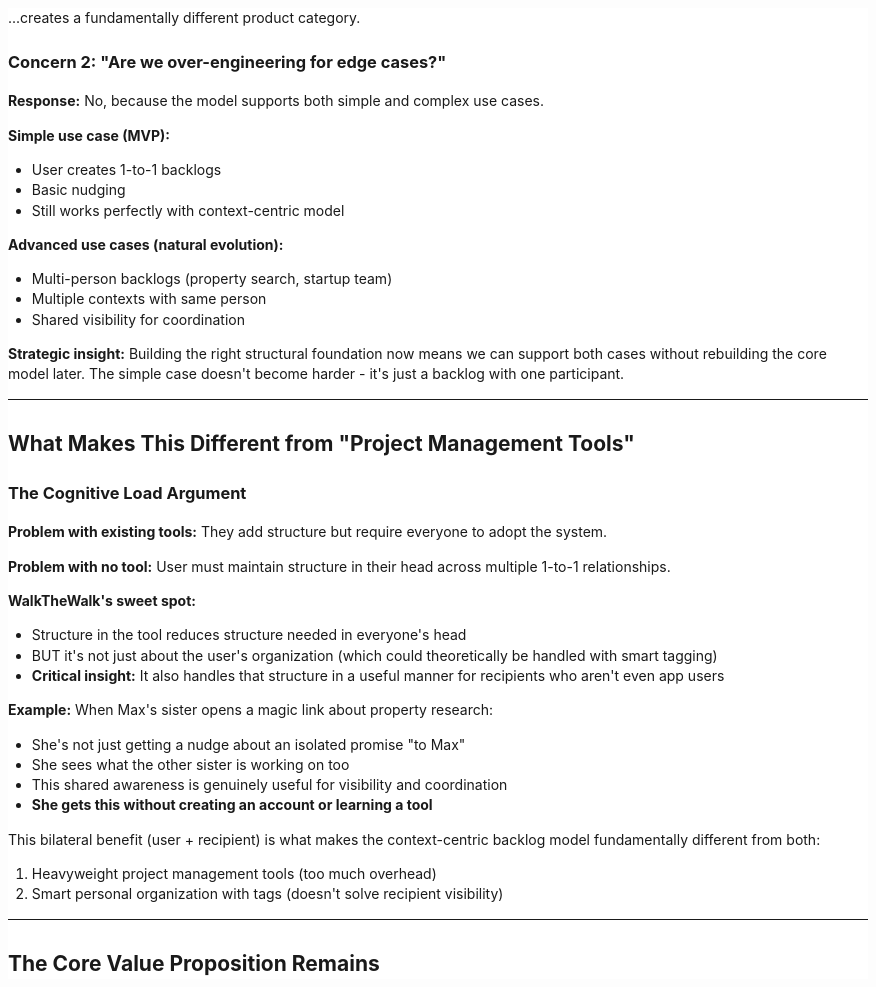 ...creates a fundamentally different product category.

### Concern 2: "Are we over-engineering for edge cases?"

**Response:** No, because the model supports both simple and complex use cases.

**Simple use case (MVP):**
- User creates 1-to-1 backlogs
- Basic nudging
- Still works perfectly with context-centric model

**Advanced use cases (natural evolution):**
- Multi-person backlogs (property search, startup team)
- Multiple contexts with same person
- Shared visibility for coordination

**Strategic insight:** Building the right structural foundation now means we can support both cases without rebuilding the core model later. The simple case doesn't become harder - it's just a backlog with one participant.

---

## What Makes This Different from "Project Management Tools"

### The Cognitive Load Argument

**Problem with existing tools:** They add structure but require everyone to adopt the system.

**Problem with no tool:** User must maintain structure in their head across multiple 1-to-1 relationships.

**WalkTheWalk's sweet spot:**
- Structure in the tool reduces structure needed in everyone's head
- BUT it's not just about the user's organization (which could theoretically be handled with smart tagging)
- **Critical insight:** It also handles that structure in a useful manner for recipients who aren't even app users

**Example:** When Max's sister opens a magic link about property research:
- She's not just getting a nudge about an isolated promise "to Max"
- She sees what the other sister is working on too
- This shared awareness is genuinely useful for visibility and coordination
- **She gets this without creating an account or learning a tool**

This bilateral benefit (user + recipient) is what makes the context-centric backlog model fundamentally different from both:
1. Heavyweight project management tools (too much overhead)
2. Smart personal organization with tags (doesn't solve recipient visibility)

---

## The Core Value Proposition Remains
